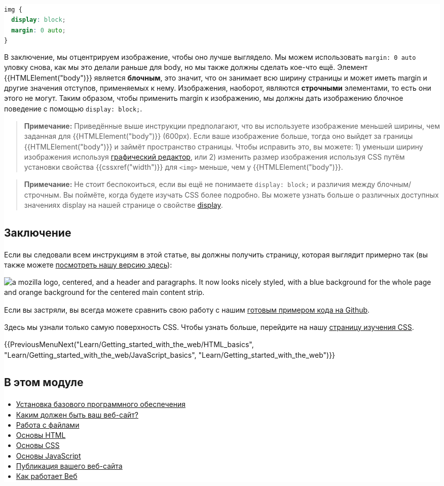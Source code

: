 ```css
img {
  display: block;
  margin: 0 auto;
}
```

В заключение, мы отцентрируем изображение, чтобы оно лучше выглядело. Мы можем использовать `margin: 0 auto` уловку снова, как мы это делали раньше для body, но мы также должны сделать кое-что ещё. Элемент {{HTMLElement("body")}} является **блочным**, это значит, что он занимает всю ширину страницы и может иметь margin и другие значения отступов, применяемых к нему. Изображения, наоборот, являются **строчными** элементами, то есть они этого не могут. Таким образом, чтобы применить margin к изображению, мы должны дать изображению блочное поведение с помощью `display: block;`.

> **Примечание:** Приведённые выше инструкции предполагают, что вы используете изображение меньшей ширины, чем заданная для {{HTMLElement("body")}} (600px). Если ваше изображение больше, тогда оно выйдет за границы {{HTMLElement("body")}} и займёт пространство страницы. Чтобы исправить это, вы можете: 1) уменьши ширину изображения используя [графический редактор](https://ru.wikipedia.org/wiki/%D0%A0%D0%B0%D1%81%D1%82%D1%80%D0%BE%D0%B2%D1%8B%D0%B9_%D0%B3%D1%80%D0%B0%D1%84%D0%B8%D1%87%D0%B5%D1%81%D0%BA%D0%B8%D0%B9_%D1%80%D0%B5%D0%B4%D0%B0%D0%BA%D1%82%D0%BE%D1%80), или 2) изменить размер изображения используя CSS путём установки свойства {{cssxref("width")}} для `<img>` меньше, чем у {{HTMLElement("body")}}.

> **Примечание:** Не стоит беспокоиться, если вы ещё не понимаете `display: block;` и различия между блочным/строчным. Вы поймёте, когда будете изучать CSS более подробно. Вы можете узнать больше о различных доступных значениях display на нашей странице о свойстве [display](/ru/docs/Web/CSS/display).

## Заключение

Если вы следовали всем инструкциям в этой статье, вы должны получить страницу, которая выглядит примерно так (вы также можете [посмотреть нашу версию здесь](https://mdn.github.io/beginner-html-site-styled/)):

![a mozilla logo, centered, and a header and paragraphs. It now looks nicely styled, with a blue background for the whole page and orange background for the centered main content strip.](website-screenshot-final.png)

Если вы застряли, вы всегда можете сравнить свою работу с нашим [готовым примером кода на Github](https://github.com/mdn/beginner-html-site-styled/blob/gh-pages/styles/style.css).

Здесь мы узнали только самую поверхность CSS. Чтобы узнать больше, перейдите на нашу [страницу изучения CSS](/ru/docs/Learn/CSS).

{{PreviousMenuNext("Learn/Getting_started_with_the_web/HTML_basics", "Learn/Getting_started_with_the_web/JavaScript_basics", "Learn/Getting_started_with_the_web")}}

## В этом модуле

- [Установка базового программного обеспечения](/ru/docs/Learn/Getting_started_with_the_web/%D0%A3%D1%81%D1%82%D0%B0%D0%BD%D0%BE%D0%B2%D0%BA%D0%B0_%D0%B1%D0%B0%D0%B7%D0%BE%D0%B2%D0%BE%D0%B3%D0%BE_%D0%BF%D1%80%D0%BE%D0%B3%D1%80%D0%B0%D0%BC%D0%BC%D0%BD%D0%BE%D0%B3%D0%BE_%D0%BE%D0%B1%D0%B5%D1%81%D0%BF%D0%B5%D1%87%D0%B5%D0%BD%D0%B8%D1%8F)
- [Каким должен быть ваш веб-сайт?](/ru/docs/Learn/Getting_started_with_the_web/What_will_your_website_look_like)
- [Работа с файлами](/ru/docs/Learn/Getting_started_with_the_web/Dealing_with_files)
- [Основы HTML](/ru/docs/Learn/Getting_started_with_the_web/HTML_basics)
- [Основы CSS](/ru/docs/Learn/Getting_started_with_the_web/CSS_basics)
- [Основы JavaScript](/ru/docs/Learn/Getting_started_with_the_web/JavaScript_basics)
- [Публикация вашего веб-сайта](/ru/docs/Learn/Getting_started_with_the_web/Publishing_your_website)
- [Как работает Веб](/ru/docs/Learn/Getting_started_with_the_web/How_the_Web_works)
